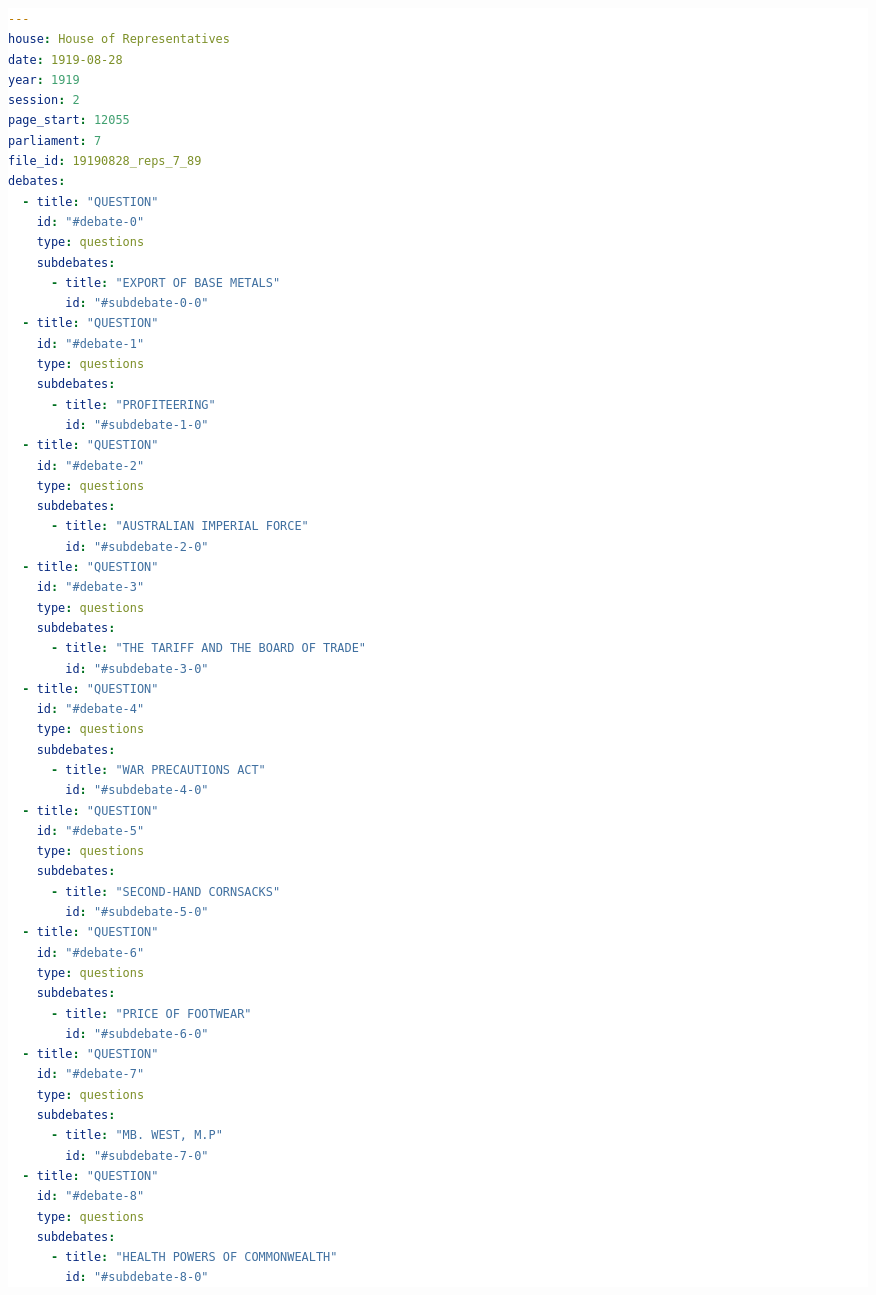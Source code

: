```yaml
---
house: House of Representatives
date: 1919-08-28
year: 1919
session: 2
page_start: 12055
parliament: 7
file_id: 19190828_reps_7_89
debates:
  - title: "QUESTION"
    id: "#debate-0"
    type: questions
    subdebates:
      - title: "EXPORT OF BASE METALS"
        id: "#subdebate-0-0"
  - title: "QUESTION"
    id: "#debate-1"
    type: questions
    subdebates:
      - title: "PROFITEERING"
        id: "#subdebate-1-0"
  - title: "QUESTION"
    id: "#debate-2"
    type: questions
    subdebates:
      - title: "AUSTRALIAN IMPERIAL FORCE"
        id: "#subdebate-2-0"
  - title: "QUESTION"
    id: "#debate-3"
    type: questions
    subdebates:
      - title: "THE TARIFF AND THE BOARD OF TRADE"
        id: "#subdebate-3-0"
  - title: "QUESTION"
    id: "#debate-4"
    type: questions
    subdebates:
      - title: "WAR PRECAUTIONS ACT"
        id: "#subdebate-4-0"
  - title: "QUESTION"
    id: "#debate-5"
    type: questions
    subdebates:
      - title: "SECOND-HAND CORNSACKS"
        id: "#subdebate-5-0"
  - title: "QUESTION"
    id: "#debate-6"
    type: questions
    subdebates:
      - title: "PRICE OF FOOTWEAR"
        id: "#subdebate-6-0"
  - title: "QUESTION"
    id: "#debate-7"
    type: questions
    subdebates:
      - title: "MB. WEST, M.P"
        id: "#subdebate-7-0"
  - title: "QUESTION"
    id: "#debate-8"
    type: questions
    subdebates:
      - title: "HEALTH POWERS OF COMMONWEALTH"
        id: "#subdebate-8-0"
```